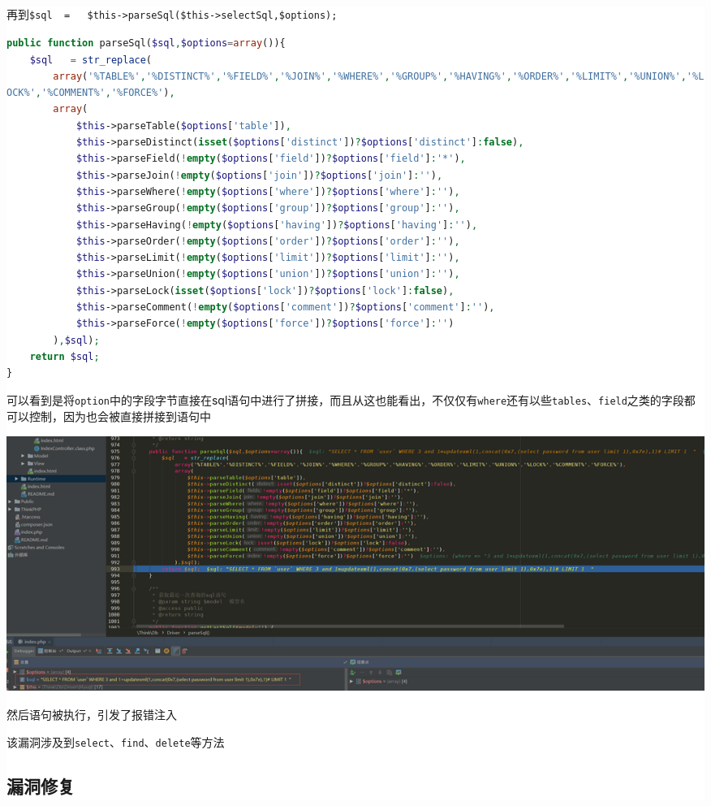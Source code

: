 再到`$sql  =   $this->parseSql($this->selectSql,$options);`

```php
public function parseSql($sql,$options=array()){
    $sql   = str_replace(
        array('%TABLE%','%DISTINCT%','%FIELD%','%JOIN%','%WHERE%','%GROUP%','%HAVING%','%ORDER%','%LIMIT%','%UNION%','%LOCK%','%COMMENT%','%FORCE%'),
        array(
            $this->parseTable($options['table']),
            $this->parseDistinct(isset($options['distinct'])?$options['distinct']:false),
            $this->parseField(!empty($options['field'])?$options['field']:'*'),
            $this->parseJoin(!empty($options['join'])?$options['join']:''),
            $this->parseWhere(!empty($options['where'])?$options['where']:''),
            $this->parseGroup(!empty($options['group'])?$options['group']:''),
            $this->parseHaving(!empty($options['having'])?$options['having']:''),
            $this->parseOrder(!empty($options['order'])?$options['order']:''),
            $this->parseLimit(!empty($options['limit'])?$options['limit']:''),
            $this->parseUnion(!empty($options['union'])?$options['union']:''),
            $this->parseLock(isset($options['lock'])?$options['lock']:false),
            $this->parseComment(!empty($options['comment'])?$options['comment']:''),
            $this->parseForce(!empty($options['force'])?$options['force']:'')
        ),$sql);
    return $sql;
}
```

可以看到是将`option`中的字段字节直接在sql语句中进行了拼接，而且从这也能看出，不仅仅有`where`还有以些`tables`、`field`之类的字段都可以控制，因为也会被直接拼接到语句中

![](ThinkPHP-漏洞分析集合\17.png)

然后语句被执行，引发了报错注入

该漏洞涉及到`select`、`find`、`delete`等方法

## 漏洞修复
